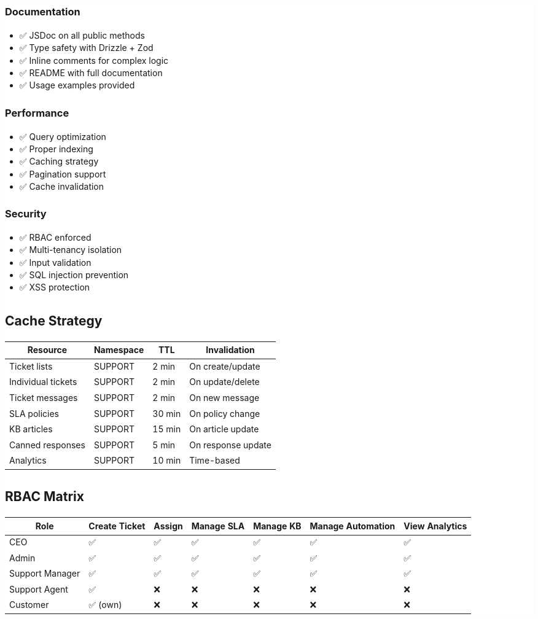 ### Documentation
- ✅ JSDoc on all public methods
- ✅ Type safety with Drizzle + Zod
- ✅ Inline comments for complex logic
- ✅ README with full documentation
- ✅ Usage examples provided

### Performance
- ✅ Query optimization
- ✅ Proper indexing
- ✅ Caching strategy
- ✅ Pagination support
- ✅ Cache invalidation

### Security
- ✅ RBAC enforced
- ✅ Multi-tenancy isolation
- ✅ Input validation
- ✅ SQL injection prevention
- ✅ XSS protection

## Cache Strategy

| Resource | Namespace | TTL | Invalidation |
|----------|-----------|-----|--------------|
| Ticket lists | SUPPORT | 2 min | On create/update |
| Individual tickets | SUPPORT | 2 min | On update/delete |
| Ticket messages | SUPPORT | 2 min | On new message |
| SLA policies | SUPPORT | 30 min | On policy change |
| KB articles | SUPPORT | 15 min | On article update |
| Canned responses | SUPPORT | 5 min | On response update |
| Analytics | SUPPORT | 10 min | Time-based |

## RBAC Matrix

| Role | Create Ticket | Assign | Manage SLA | Manage KB | Manage Automation | View Analytics |
|------|---------------|--------|------------|-----------|-------------------|----------------|
| CEO | ✅ | ✅ | ✅ | ✅ | ✅ | ✅ |
| Admin | ✅ | ✅ | ✅ | ✅ | ✅ | ✅ |
| Support Manager | ✅ | ✅ | ✅ | ✅ | ✅ | ✅ |
| Support Agent | ✅ | ❌ | ❌ | ❌ | ❌ | ❌ |
| Customer | ✅ (own) | ❌ | ❌ | ❌ | ❌ | ❌ |
